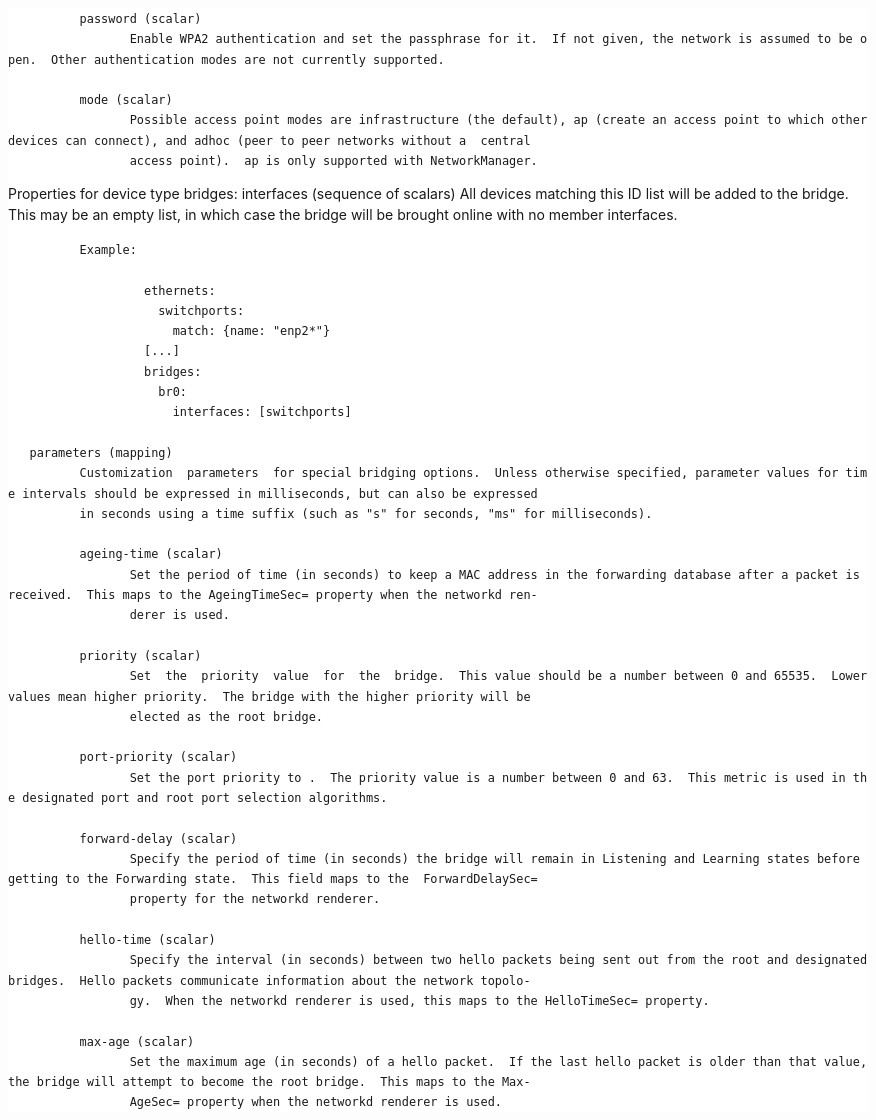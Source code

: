               password (scalar)
                     Enable WPA2 authentication and set the passphrase for it.  If not given, the network is assumed to be open.  Other authentication modes are not currently supported.

              mode (scalar)
                     Possible access point modes are infrastructure (the default), ap (create an access point to which other devices can connect), and adhoc (peer to peer networks without a  central
                     access point).  ap is only supported with NetworkManager.

   Properties for device type bridges:
       interfaces (sequence of scalars)
              All devices matching this ID list will be added to the bridge.  This may be an empty list, in which case the bridge will be brought online with no member interfaces.

              Example:

                       ethernets:
                         switchports:
                           match: {name: "enp2*"}
                       [...]
                       bridges:
                         br0:
                           interfaces: [switchports]

       parameters (mapping)
              Customization  parameters  for special bridging options.  Unless otherwise specified, parameter values for time intervals should be expressed in milliseconds, but can also be expressed
              in seconds using a time suffix (such as "s" for seconds, "ms" for milliseconds).

              ageing-time (scalar)
                     Set the period of time (in seconds) to keep a MAC address in the forwarding database after a packet is received.  This maps to the AgeingTimeSec= property when the networkd ren‐
                     derer is used.

              priority (scalar)
                     Set  the  priority  value  for  the  bridge.  This value should be a number between 0 and 65535.  Lower values mean higher priority.  The bridge with the higher priority will be
                     elected as the root bridge.

              port-priority (scalar)
                     Set the port priority to .  The priority value is a number between 0 and 63.  This metric is used in the designated port and root port selection algorithms.

              forward-delay (scalar)
                     Specify the period of time (in seconds) the bridge will remain in Listening and Learning states before getting to the Forwarding state.  This field maps to the  ForwardDelaySec=
                     property for the networkd renderer.

              hello-time (scalar)
                     Specify the interval (in seconds) between two hello packets being sent out from the root and designated bridges.  Hello packets communicate information about the network topolo‐
                     gy.  When the networkd renderer is used, this maps to the HelloTimeSec= property.

              max-age (scalar)
                     Set the maximum age (in seconds) of a hello packet.  If the last hello packet is older than that value, the bridge will attempt to become the root bridge.  This maps to the Max‐
                     AgeSec= property when the networkd renderer is used.
